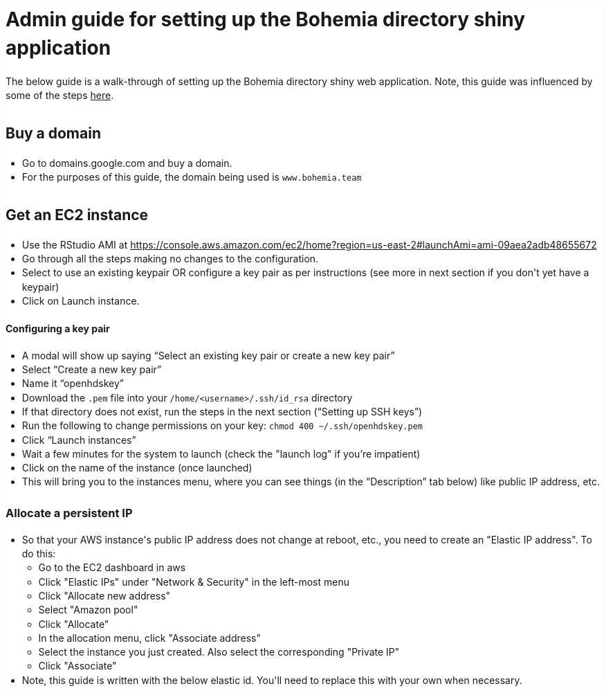 # Admin guide for setting up the Bohemia directory shiny application

The below guide is a walk-through of setting up the Bohemia directory shiny web application. Note, this guide was influenced by some of the steps [here](https://abndistro.com/post/2019/07/06/deploying-a-shiny-app-with-shiny-server-on-an-aws-ec2-instance/).

## Buy a domain

- Go to domains.google.com and buy a domain.
- For the purposes of this guide, the domain being used is `www.bohemia.team`


## Get an EC2 instance

- Use the RStudio AMI at https://console.aws.amazon.com/ec2/home?region=us-east-2#launchAmi=ami-09aea2adb48655672
- Go through all the steps making no changes to the configuration.
- Select to use an existing keypair OR configure a key pair as per instructions (see more in next section if you don't yet have a keypair)
- Click on Launch instance.


#### Configuring a key pair  

- A modal will show up saying “Select an existing key pair or create a new key pair”
- Select “Create a new key pair”
- Name it “openhdskey”
- Download the `.pem` file into your `/home/<username>/.ssh/id_rsa` directory
- If that directory does not exist, run the steps in the next section (“Setting up SSH keys”)
- Run the following to change permissions on your key: `chmod 400 ~/.ssh/openhdskey.pem`
- Click “Launch instances”
- Wait a few minutes for the system to launch (check the "launch log" if you’re impatient)
- Click on the name of the instance (once launched)
- This will bring you to the instances menu, where you can see things (in the “Description” tab below) like public IP address, etc.

### Allocate a persistent IP

- So that your AWS instance's public IP address does not change at reboot, etc., you need to create an "Elastic IP address". To do this:
  - Go to the EC2 dashboard in aws
  - Click "Elastic IPs" under "Network & Security" in the left-most menu
  - Click "Allocate new address"
  - Select "Amazon pool"
  - Click "Allocate"
  - In the allocation menu, click "Associate address"
  - Select the instance you just created. Also select the corresponding "Private IP"
  - Click "Associate"
- Note, this guide is written with the below elastic id. You'll need to replace this with your own when necessary.
